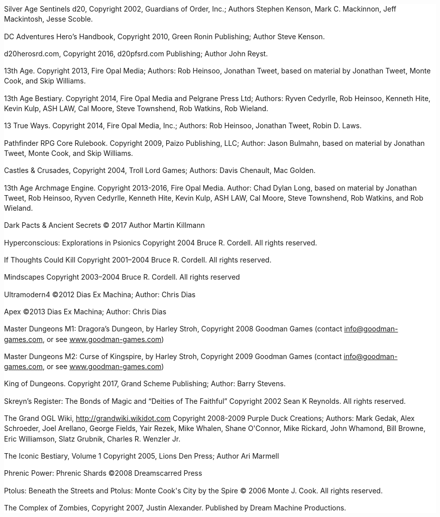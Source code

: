 Silver Age Sentinels d20, Copyright 2002, Guardians of Order, Inc.; Authors Stephen Kenson, Mark C. Mackinnon, Jeff Mackintosh, Jesse Scoble.

DC Adventures Hero’s Handbook, Copyright 2010, Green Ronin Publishing; Author Steve Kenson.

d20herosrd.com, Copyright 2016, d20pfsrd.com Publishing; Author John Reyst.

13th Age. Copyright 2013, Fire Opal Media; Authors: Rob Heinsoo, Jonathan Tweet, based on material by Jonathan Tweet, Monte Cook, and Skip Williams.

13th Age Bestiary. Copyright 2014, Fire Opal Media and Pelgrane Press  Ltd;  Authors:  Ryven  Cedyrlle,  Rob  Heinsoo,  Kenneth  Hite,  Kevin Kulp, ASH LAW, Cal Moore, Steve Townshend, Rob Watkins, Rob Wieland.

13 True Ways. Copyright 2014, Fire Opal Media, Inc.; Authors: Rob Heinsoo, Jonathan Tweet, Robin D. Laws.

Pathfinder RPG Core Rulebook. Copyright 2009, Paizo Publishing, LLC; Author: Jason Bulmahn, based on material by Jonathan Tweet, Monte Cook, and Skip Williams.

Castles  &  Crusades,  Copyright  2004,  Troll  Lord  Games;  Authors:  Davis Chenault, Mac Golden.

13th Age Archmage Engine. Copyright 2013-2016, Fire Opal Media. Author:  Chad  Dylan  Long,  based  on  material  by  Jonathan  Tweet,  Rob Heinsoo, Ryven Cedyrlle, Kenneth Hite, Kevin Kulp, ASH LAW, Cal Moore, Steve Townshend, Rob Watkins, and Rob Wieland.

Dark Pacts & Ancient Secrets © 2017 Author Martin Killmann

Hyperconscious: Explorations in Psionics Copyright 2004 Bruce R. Cordell. All rights reserved.

If Thoughts Could Kill Copyright 2001–2004 Bruce R. Cordell. All rights reserved.

Mindscapes Copyright 2003–2004 Bruce R. Cordell. All rights reserved

Ultramodern4 ©2012 Dias Ex Machina; Author: Chris Dias

Apex ©2013 Dias Ex Machina; Author: Chris Dias

Master Dungeons M1: Dragora’s Dungeon, by Harley Stroh, Copyright 2008 Goodman Games (contact info@goodman-games.com, or see www.goodman-games.com)

Master Dungeons M2: Curse of Kingspire, by Harley Stroh, Copyright 2009 Goodman Games (contact info@goodman-games.com, or see www.goodman-games.com)

King of Dungeons. Copyright 2017, Grand Scheme Publishing; Author: Barry Stevens. 

Skreyn’s  Register: The Bonds of Magic and “Deities of The Faithful” Copyright 2002  Sean K Reynolds. All rights reserved.

The Grand OGL Wiki, http://grandwiki.wikidot.com Copyright 2008-2009 Purple  Duck Creations; Authors: Mark Gedak, Alex Schroeder, Joel Arellano, George  Fields, Yair Rezek, Mike Whalen, Shane O'Connor, Mike Rickard, John Whamond,  Bill Browne, Eric Williamson, Slatz Grubnik, Charles R. Wenzler Jr.

The Iconic Bestiary, Volume 1 Copyright 2005, Lions Den Press; Author Ari Marmell

Phrenic Power: Phrenic Shards ©2008 Dreamscarred Press

Ptolus: Beneath the Streets and Ptolus: Monte Cook's City by the Spire © 2006 Monte J. Cook. All rights reserved.

The Complex of Zombies, Copyright 2007, Justin Alexander. Published by Dream Machine Productions.
